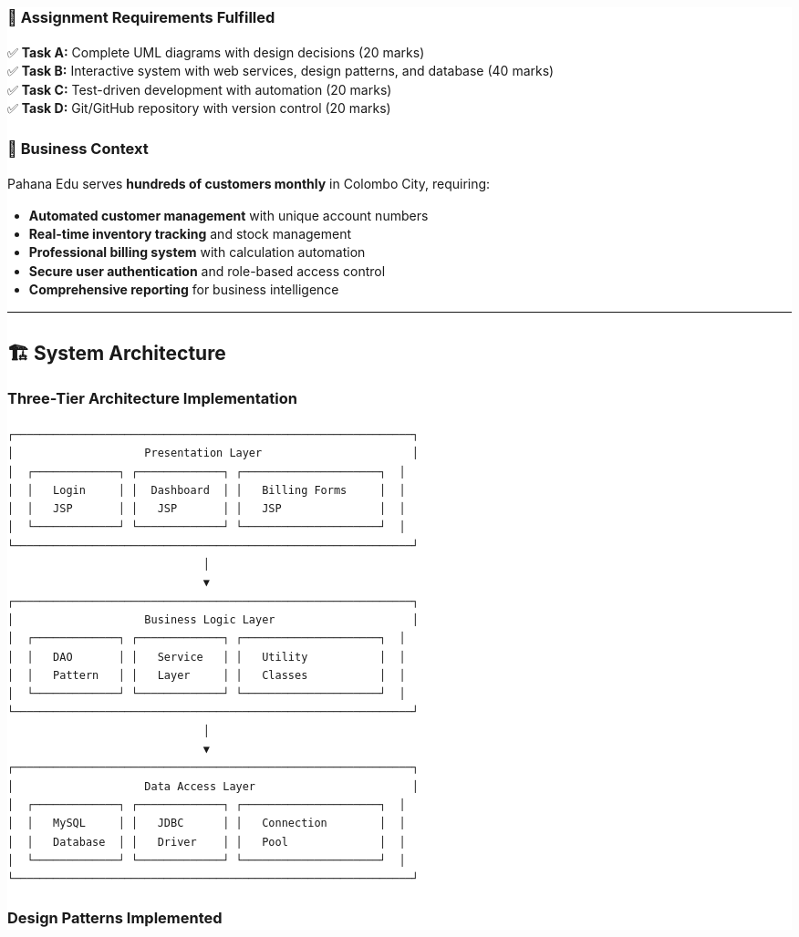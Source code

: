 ### 🎯 **Assignment Requirements Fulfilled**

✅ **Task A:** Complete UML diagrams with design decisions (20 marks)  
✅ **Task B:** Interactive system with web services, design patterns, and database (40 marks)  
✅ **Task C:** Test-driven development with automation (20 marks)  
✅ **Task D:** Git/GitHub repository with version control (20 marks)

### 🏢 **Business Context**

Pahana Edu serves **hundreds of customers monthly** in Colombo City, requiring:
- **Automated customer management** with unique account numbers
- **Real-time inventory tracking** and stock management
- **Professional billing system** with calculation automation
- **Secure user authentication** and role-based access control
- **Comprehensive reporting** for business intelligence

---

## 🏗️ System Architecture

### **Three-Tier Architecture Implementation**

```
┌─────────────────────────────────────────────────────────────┐
│                    Presentation Layer                       │
│  ┌─────────────┐ ┌─────────────┐ ┌─────────────────────┐  │
│  │   Login     │ │  Dashboard  │ │   Billing Forms     │  │
│  │   JSP       │ │   JSP       │ │   JSP               │  │
│  └─────────────┘ └─────────────┘ └─────────────────────┘  │
└─────────────────────────────────────────────────────────────┘
                              │
                              ▼
┌─────────────────────────────────────────────────────────────┐
│                    Business Logic Layer                     │
│  ┌─────────────┐ ┌─────────────┐ ┌─────────────────────┐  │
│  │   DAO       │ │   Service   │ │   Utility           │  │
│  │   Pattern   │ │   Layer     │ │   Classes           │  │
│  └─────────────┘ └─────────────┘ └─────────────────────┘  │
└─────────────────────────────────────────────────────────────┘
                              │
                              ▼
┌─────────────────────────────────────────────────────────────┐
│                    Data Access Layer                        │
│  ┌─────────────┐ ┌─────────────┐ ┌─────────────────────┐  │
│  │   MySQL     │ │   JDBC      │ │   Connection        │  │
│  │   Database  │ │   Driver    │ │   Pool              │  │
│  └─────────────┘ └─────────────┘ └─────────────────────┘  │
└─────────────────────────────────────────────────────────────┘
```

### **Design Patterns Implemented**
